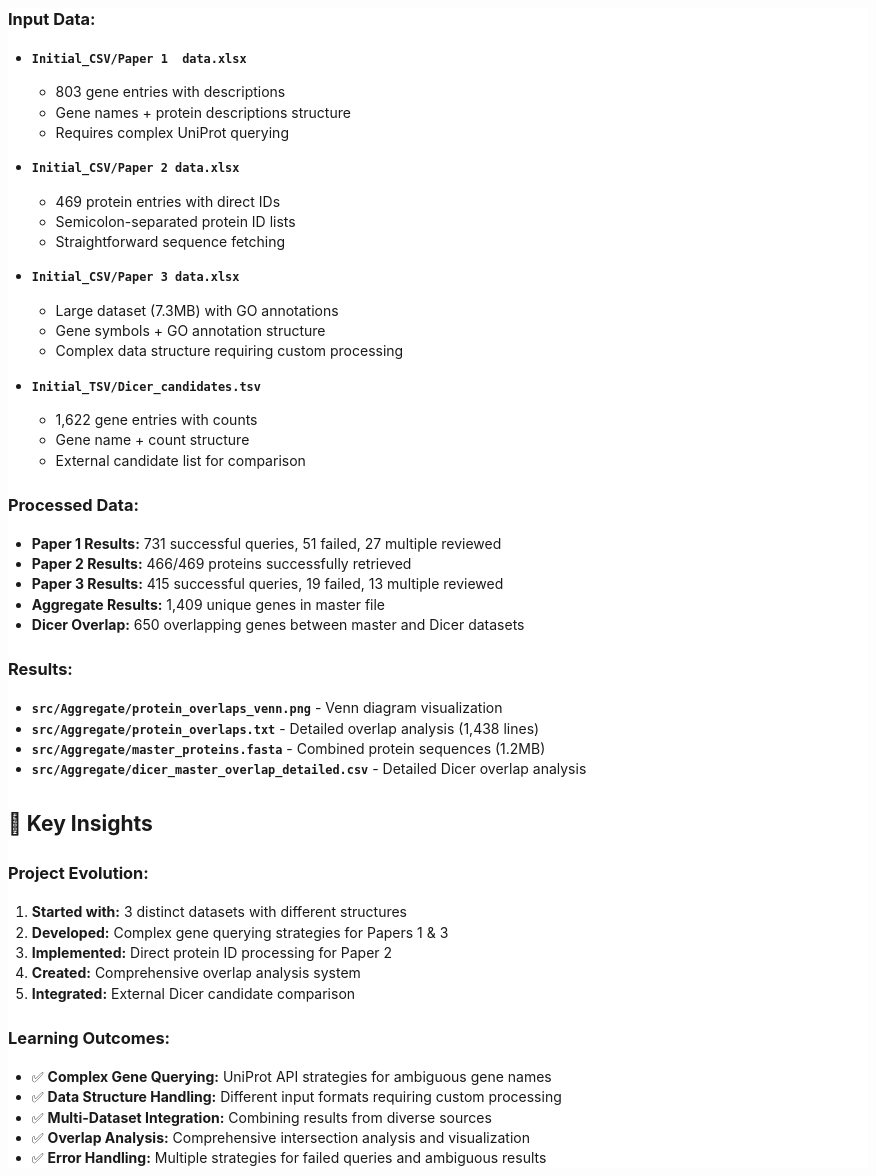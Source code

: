### **Input Data:**
- **`Initial_CSV/Paper 1  data.xlsx`**
  - 803 gene entries with descriptions
  - Gene names + protein descriptions structure
  - Requires complex UniProt querying

- **`Initial_CSV/Paper 2 data.xlsx`**
  - 469 protein entries with direct IDs
  - Semicolon-separated protein ID lists
  - Straightforward sequence fetching

- **`Initial_CSV/Paper 3 data.xlsx`**
  - Large dataset (7.3MB) with GO annotations
  - Gene symbols + GO annotation structure
  - Complex data structure requiring custom processing

- **`Initial_TSV/Dicer_candidates.tsv`**
  - 1,622 gene entries with counts
  - Gene name + count structure
  - External candidate list for comparison

### **Processed Data:**
- **Paper 1 Results:** 731 successful queries, 51 failed, 27 multiple reviewed
- **Paper 2 Results:** 466/469 proteins successfully retrieved
- **Paper 3 Results:** 415 successful queries, 19 failed, 13 multiple reviewed
- **Aggregate Results:** 1,409 unique genes in master file
- **Dicer Overlap:** 650 overlapping genes between master and Dicer datasets

### **Results:**
- **`src/Aggregate/protein_overlaps_venn.png`** - Venn diagram visualization
- **`src/Aggregate/protein_overlaps.txt`** - Detailed overlap analysis (1,438 lines)
- **`src/Aggregate/master_proteins.fasta`** - Combined protein sequences (1.2MB)
- **`src/Aggregate/dicer_master_overlap_detailed.csv`** - Detailed Dicer overlap analysis

## 🎯 Key Insights

### **Project Evolution:**
1. **Started with:** 3 distinct datasets with different structures
2. **Developed:** Complex gene querying strategies for Papers 1 & 3
3. **Implemented:** Direct protein ID processing for Paper 2
4. **Created:** Comprehensive overlap analysis system
5. **Integrated:** External Dicer candidate comparison

### **Learning Outcomes:**
- ✅ **Complex Gene Querying:** UniProt API strategies for ambiguous gene names
- ✅ **Data Structure Handling:** Different input formats requiring custom processing
- ✅ **Multi-Dataset Integration:** Combining results from diverse sources
- ✅ **Overlap Analysis:** Comprehensive intersection analysis and visualization
- ✅ **Error Handling:** Multiple strategies for failed queries and ambiguous results
